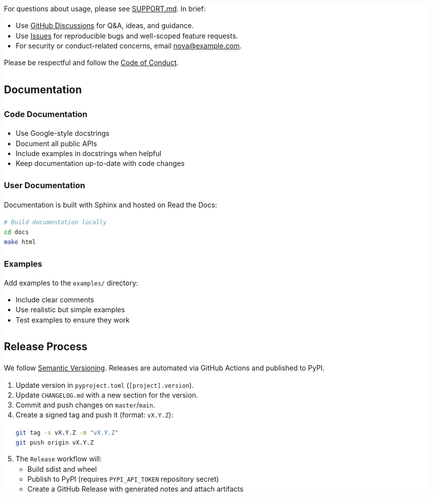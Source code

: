 For questions about usage, please see [SUPPORT.md](SUPPORT.md). In brief:
- Use [GitHub Discussions](https://github.com/nova-team/nova-qnn/discussions) for Q&A, ideas, and guidance.
- Use [Issues](https://github.com/nova-team/nova-qnn/issues) for reproducible bugs and well-scoped feature requests.
- For security or conduct-related concerns, email nova@example.com.

Please be respectful and follow the [Code of Conduct](CODE_OF_CONDUCT.md).

## Documentation

### Code Documentation

- Use Google-style docstrings
- Document all public APIs
- Include examples in docstrings when helpful
- Keep documentation up-to-date with code changes

### User Documentation

Documentation is built with Sphinx and hosted on Read the Docs:

```bash
# Build documentation locally
cd docs
make html
```

### Examples

Add examples to the `examples/` directory:
- Include clear comments
- Use realistic but simple examples
- Test examples to ensure they work

## Release Process

We follow [Semantic Versioning](https://semver.org). Releases are automated via GitHub Actions and published to PyPI.

1. Update version in `pyproject.toml` (`[project].version`).
2. Update `CHANGELOG.md` with a new section for the version.
3. Commit and push changes on `master`/`main`.
4. Create a signed tag and push it (format: `vX.Y.Z`):
   ```bash
   git tag -s vX.Y.Z -m "vX.Y.Z"
   git push origin vX.Y.Z
   ```
5. The `Release` workflow will:
   - Build sdist and wheel
   - Publish to PyPI (requires `PYPI_API_TOKEN` repository secret)
   - Create a GitHub Release with generated notes and attach artifacts
